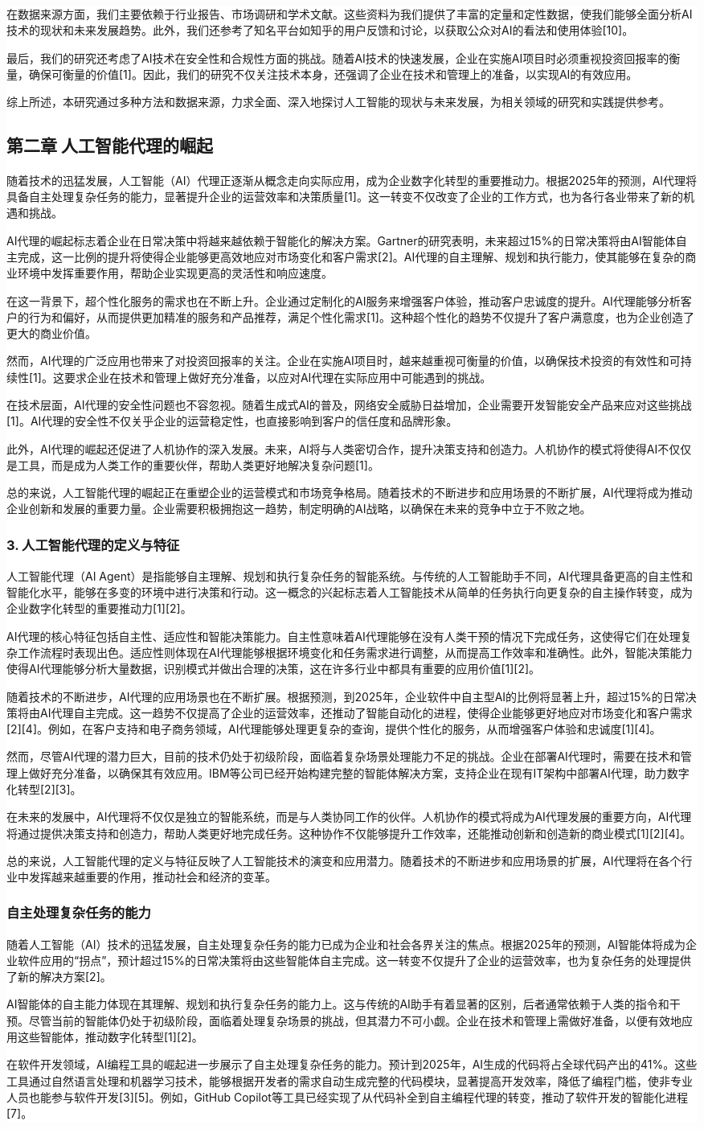 在数据来源方面，我们主要依赖于行业报告、市场调研和学术文献。这些资料为我们提供了丰富的定量和定性数据，使我们能够全面分析AI技术的现状和未来发展趋势。此外，我们还参考了知名平台如知乎的用户反馈和讨论，以获取公众对AI的看法和使用体验[10]。

最后，我们的研究还考虑了AI技术在安全性和合规性方面的挑战。随着AI技术的快速发展，企业在实施AI项目时必须重视投资回报率的衡量，确保可衡量的价值[1]。因此，我们的研究不仅关注技术本身，还强调了企业在技术和管理上的准备，以实现AI的有效应用。

综上所述，本研究通过多种方法和数据来源，力求全面、深入地探讨人工智能的现状与未来发展，为相关领域的研究和实践提供参考。

## 第二章 人工智能代理的崛起

随着技术的迅猛发展，人工智能（AI）代理正逐渐从概念走向实际应用，成为企业数字化转型的重要推动力。根据2025年的预测，AI代理将具备自主处理复杂任务的能力，显著提升企业的运营效率和决策质量[1]。这一转变不仅改变了企业的工作方式，也为各行各业带来了新的机遇和挑战。

AI代理的崛起标志着企业在日常决策中将越来越依赖于智能化的解决方案。Gartner的研究表明，未来超过15%的日常决策将由AI智能体自主完成，这一比例的提升将使得企业能够更高效地应对市场变化和客户需求[2]。AI代理的自主理解、规划和执行能力，使其能够在复杂的商业环境中发挥重要作用，帮助企业实现更高的灵活性和响应速度。

在这一背景下，超个性化服务的需求也在不断上升。企业通过定制化的AI服务来增强客户体验，推动客户忠诚度的提升。AI代理能够分析客户的行为和偏好，从而提供更加精准的服务和产品推荐，满足个性化需求[1]。这种超个性化的趋势不仅提升了客户满意度，也为企业创造了更大的商业价值。

然而，AI代理的广泛应用也带来了对投资回报率的关注。企业在实施AI项目时，越来越重视可衡量的价值，以确保技术投资的有效性和可持续性[1]。这要求企业在技术和管理上做好充分准备，以应对AI代理在实际应用中可能遇到的挑战。

在技术层面，AI代理的安全性问题也不容忽视。随着生成式AI的普及，网络安全威胁日益增加，企业需要开发智能安全产品来应对这些挑战[1]。AI代理的安全性不仅关乎企业的运营稳定性，也直接影响到客户的信任度和品牌形象。

此外，AI代理的崛起还促进了人机协作的深入发展。未来，AI将与人类密切合作，提升决策支持和创造力。人机协作的模式将使得AI不仅仅是工具，而是成为人类工作的重要伙伴，帮助人类更好地解决复杂问题[1]。

总的来说，人工智能代理的崛起正在重塑企业的运营模式和市场竞争格局。随着技术的不断进步和应用场景的不断扩展，AI代理将成为推动企业创新和发展的重要力量。企业需要积极拥抱这一趋势，制定明确的AI战略，以确保在未来的竞争中立于不败之地。

### 3. 人工智能代理的定义与特征

人工智能代理（AI Agent）是指能够自主理解、规划和执行复杂任务的智能系统。与传统的人工智能助手不同，AI代理具备更高的自主性和智能化水平，能够在多变的环境中进行决策和行动。这一概念的兴起标志着人工智能技术从简单的任务执行向更复杂的自主操作转变，成为企业数字化转型的重要推动力[1][2]。

AI代理的核心特征包括自主性、适应性和智能决策能力。自主性意味着AI代理能够在没有人类干预的情况下完成任务，这使得它们在处理复杂工作流程时表现出色。适应性则体现在AI代理能够根据环境变化和任务需求进行调整，从而提高工作效率和准确性。此外，智能决策能力使得AI代理能够分析大量数据，识别模式并做出合理的决策，这在许多行业中都具有重要的应用价值[1][2]。

随着技术的不断进步，AI代理的应用场景也在不断扩展。根据预测，到2025年，企业软件中自主型AI的比例将显著上升，超过15%的日常决策将由AI代理自主完成。这一趋势不仅提高了企业的运营效率，还推动了智能自动化的进程，使得企业能够更好地应对市场变化和客户需求[2][4]。例如，在客户支持和电子商务领域，AI代理能够处理更复杂的查询，提供个性化的服务，从而增强客户体验和忠诚度[1][4]。

然而，尽管AI代理的潜力巨大，目前的技术仍处于初级阶段，面临着复杂场景处理能力不足的挑战。企业在部署AI代理时，需要在技术和管理上做好充分准备，以确保其有效应用。IBM等公司已经开始构建完整的智能体解决方案，支持企业在现有IT架构中部署AI代理，助力数字化转型[2][3]。

在未来的发展中，AI代理将不仅仅是独立的智能系统，而是与人类协同工作的伙伴。人机协作的模式将成为AI代理发展的重要方向，AI代理将通过提供决策支持和创造力，帮助人类更好地完成任务。这种协作不仅能够提升工作效率，还能推动创新和创造新的商业模式[1][2][4]。

总的来说，人工智能代理的定义与特征反映了人工智能技术的演变和应用潜力。随着技术的不断进步和应用场景的扩展，AI代理将在各个行业中发挥越来越重要的作用，推动社会和经济的变革。

### 自主处理复杂任务的能力

随着人工智能（AI）技术的迅猛发展，自主处理复杂任务的能力已成为企业和社会各界关注的焦点。根据2025年的预测，AI智能体将成为企业软件应用的“拐点”，预计超过15%的日常决策将由这些智能体自主完成。这一转变不仅提升了企业的运营效率，也为复杂任务的处理提供了新的解决方案[2]。

AI智能体的自主能力体现在其理解、规划和执行复杂任务的能力上。这与传统的AI助手有着显著的区别，后者通常依赖于人类的指令和干预。尽管当前的智能体仍处于初级阶段，面临着处理复杂场景的挑战，但其潜力不可小觑。企业在技术和管理上需做好准备，以便有效地应用这些智能体，推动数字化转型[1][2]。

在软件开发领域，AI编程工具的崛起进一步展示了自主处理复杂任务的能力。预计到2025年，AI生成的代码将占全球代码产出的41%。这些工具通过自然语言处理和机器学习技术，能够根据开发者的需求自动生成完整的代码模块，显著提高开发效率，降低了编程门槛，使非专业人员也能参与软件开发[3][5]。例如，GitHub Copilot等工具已经实现了从代码补全到自主编程代理的转变，推动了软件开发的智能化进程[7]。
